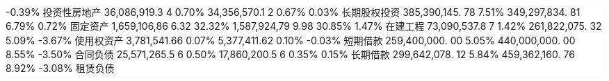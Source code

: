 -0.39%
投资性房地产
36,086,919.3
4
0.70%
34,356,570.1
2
0.67%
0.03%
长期股权投资
385,390,145.
78
7.51%
349,297,834.
81
6.79%
0.72%
固定资产
1,659,106,86
6.32
32.32%
1,587,924,79
9.98
30.85%
1.47%
在建工程
73,090,537.8
7
1.42%
261,822,075.
32
5.09%
-3.67%
使用权资产
3,781,541.66
0.07%
5,377,411.62
0.10%
-0.03%
短期借款
259,400,000.
00
5.05%
440,000,000.
00
8.55%
-3.50%
合同负债
25,571,265.5
6
0.50%
17,860,200.5
6
0.35%
0.15%
长期借款
299,642,078.
12
5.84%
459,362,160.
76
8.92%
-3.08%
租赁负债